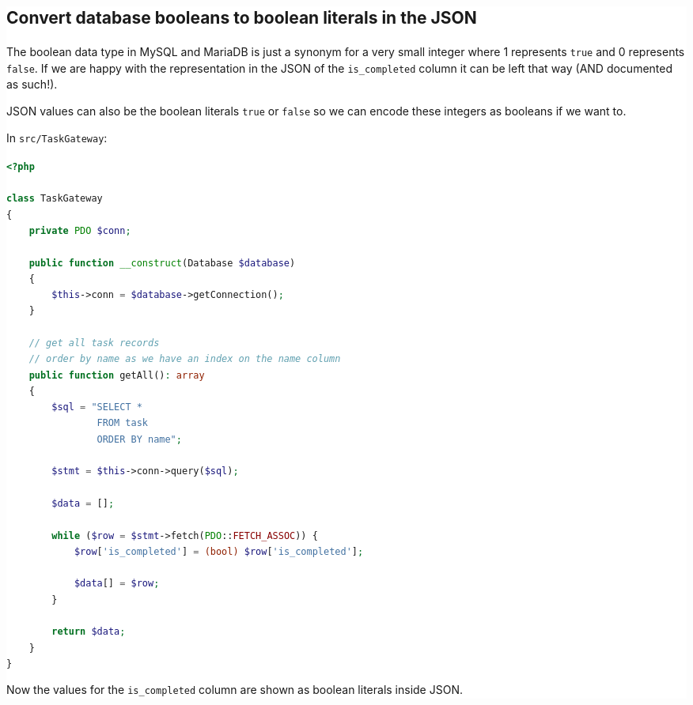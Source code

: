 ## Convert database booleans to boolean literals in the JSON

The boolean data type in MySQL and MariaDB is just a synonym for a very small integer where 1 represents `true` and 0 represents `false`. If we are happy with the representation in the JSON of the `is_completed` column it can be left that way (AND documented as such!).

JSON values can also be the boolean literals `true` or `false` so we can encode these integers as booleans if we want to.

In `src/TaskGateway`:

```php
<?php

class TaskGateway
{
    private PDO $conn;

    public function __construct(Database $database)
    {
        $this->conn = $database->getConnection();
    }

    // get all task records
    // order by name as we have an index on the name column
    public function getAll(): array
    {
        $sql = "SELECT *
                FROM task
                ORDER BY name";

        $stmt = $this->conn->query($sql);

        $data = [];

        while ($row = $stmt->fetch(PDO::FETCH_ASSOC)) {
            $row['is_completed'] = (bool) $row['is_completed'];

            $data[] = $row;
        }

        return $data;
    }
}
```

Now the values for the `is_completed` column are shown as boolean literals inside JSON.
